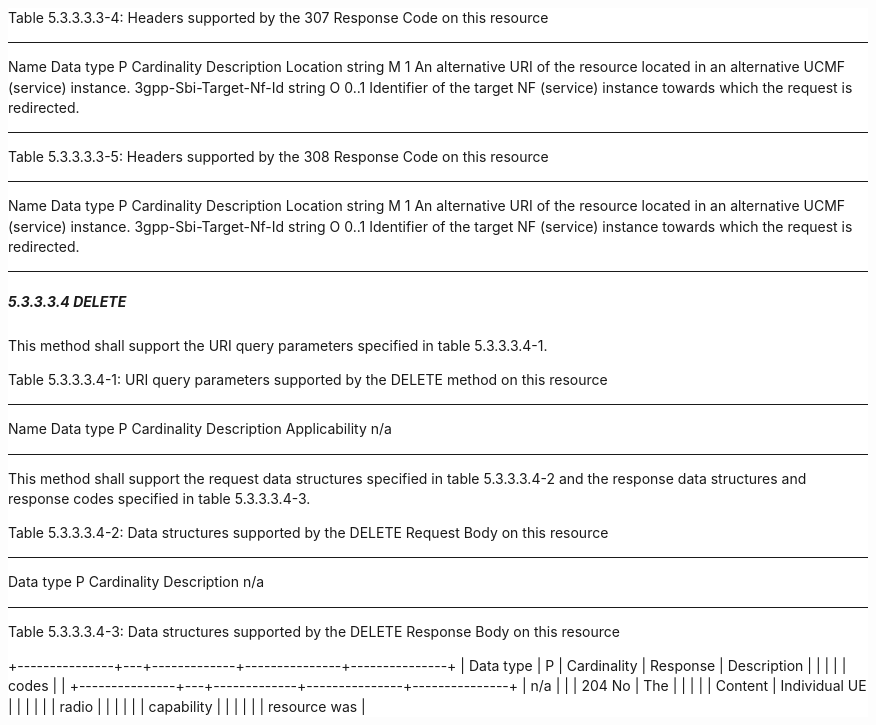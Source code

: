 Table 5.3.3.3.3-4: Headers supported by the 307 Response Code on this
resource

  ----------------------- ----------- --- ------------- -----------------------------------------------------------------------------------------
  Name                    Data type   P   Cardinality   Description
  Location                string      M   1             An alternative URI of the resource located in an alternative UCMF (service) instance.
  3gpp-Sbi-Target-Nf-Id   string      O   0..1          Identifier of the target NF (service) instance towards which the request is redirected.
  ----------------------- ----------- --- ------------- -----------------------------------------------------------------------------------------

Table 5.3.3.3.3-5: Headers supported by the 308 Response Code on this
resource

  ----------------------- ----------- --- ------------- -----------------------------------------------------------------------------------------
  Name                    Data type   P   Cardinality   Description
  Location                string      M   1             An alternative URI of the resource located in an alternative UCMF (service) instance.
  3gpp-Sbi-Target-Nf-Id   string      O   0..1          Identifier of the target NF (service) instance towards which the request is redirected.
  ----------------------- ----------- --- ------------- -----------------------------------------------------------------------------------------

##### 5.3.3.3.4 DELETE

This method shall support the URI query parameters specified in
table 5.3.3.3.4-1.

Table 5.3.3.3.4-1: URI query parameters supported by the DELETE method
on this resource

  ------ ----------- --- ------------- ------------- ---------------
  Name   Data type   P   Cardinality   Description   Applicability
  n/a                                                
  ------ ----------- --- ------------- ------------- ---------------

This method shall support the request data structures specified in
table 5.3.3.3.4-2 and the response data structures and response codes
specified in table 5.3.3.3.4-3.

Table 5.3.3.3.4-2: Data structures supported by the DELETE Request Body
on this resource

  ----------- --- ------------- -------------
  Data type   P   Cardinality   Description
  n/a                           
  ----------- --- ------------- -------------

Table 5.3.3.3.4-3: Data structures supported by the DELETE Response Body
on this resource

+---------------+---+-------------+---------------+---------------+
| Data type     | P | Cardinality | Response      | Description   |
|               |   |             | codes         |               |
+---------------+---+-------------+---------------+---------------+
| n/a           |   |             | 204 No        | The           |
|               |   |             | Content       | Individual UE |
|               |   |             |               | radio         |
|               |   |             |               | capability    |
|               |   |             |               | resource was  |